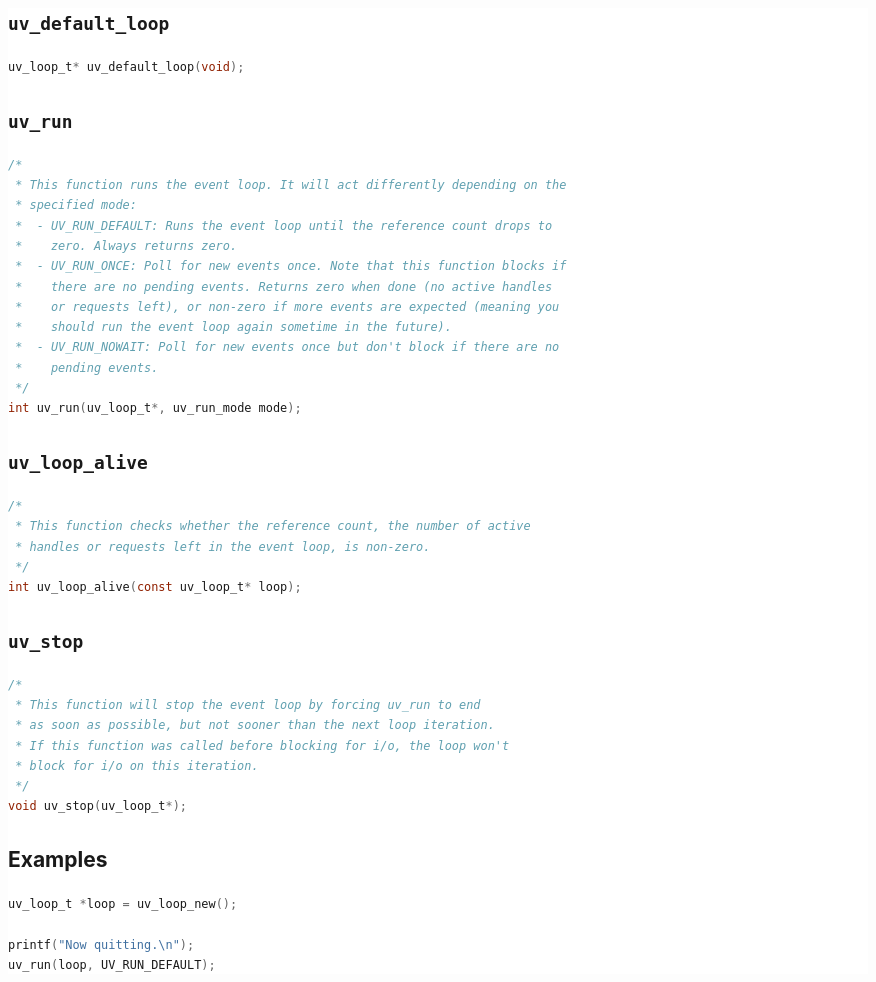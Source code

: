 ## `uv_default_loop`

```c
uv_loop_t* uv_default_loop(void);
```

## `uv_run`

```c
/*
 * This function runs the event loop. It will act differently depending on the
 * specified mode:
 *  - UV_RUN_DEFAULT: Runs the event loop until the reference count drops to
 *    zero. Always returns zero.
 *  - UV_RUN_ONCE: Poll for new events once. Note that this function blocks if
 *    there are no pending events. Returns zero when done (no active handles
 *    or requests left), or non-zero if more events are expected (meaning you
 *    should run the event loop again sometime in the future).
 *  - UV_RUN_NOWAIT: Poll for new events once but don't block if there are no
 *    pending events.
 */
int uv_run(uv_loop_t*, uv_run_mode mode);
```

## `uv_loop_alive`

```c
/*
 * This function checks whether the reference count, the number of active
 * handles or requests left in the event loop, is non-zero.
 */
int uv_loop_alive(const uv_loop_t* loop);
```

## `uv_stop`

```c
/*
 * This function will stop the event loop by forcing uv_run to end
 * as soon as possible, but not sooner than the next loop iteration.
 * If this function was called before blocking for i/o, the loop won't
 * block for i/o on this iteration.
 */
void uv_stop(uv_loop_t*);
```

## Examples

```c
uv_loop_t *loop = uv_loop_new();

printf("Now quitting.\n");
uv_run(loop, UV_RUN_DEFAULT);
```
